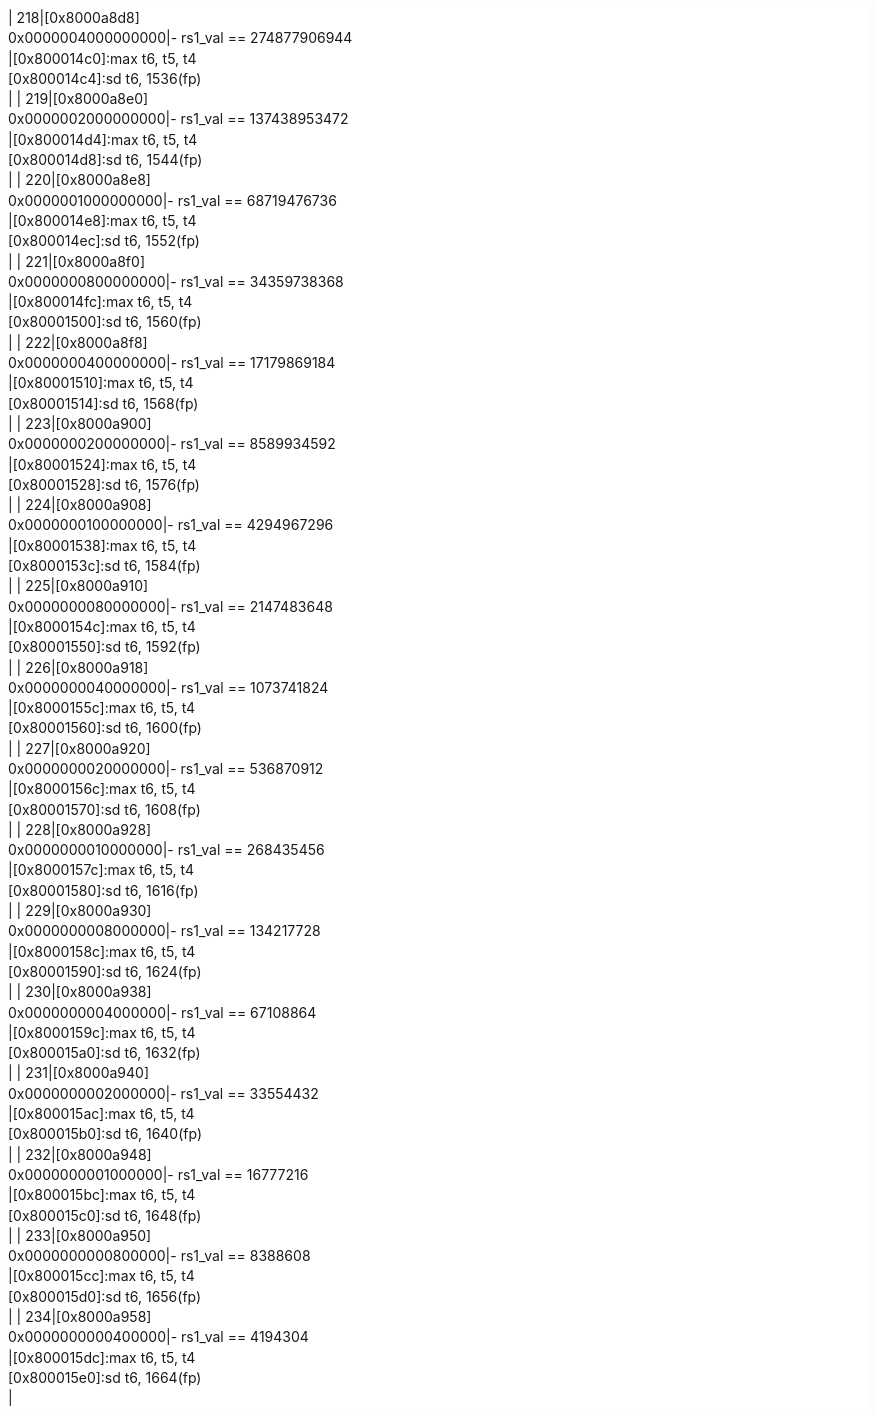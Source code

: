 | 218|[0x8000a8d8]<br>0x0000004000000000|- rs1_val == 274877906944<br>                                                                                                                                                                                                  |[0x800014c0]:max t6, t5, t4<br> [0x800014c4]:sd t6, 1536(fp)<br>   |
| 219|[0x8000a8e0]<br>0x0000002000000000|- rs1_val == 137438953472<br>                                                                                                                                                                                                  |[0x800014d4]:max t6, t5, t4<br> [0x800014d8]:sd t6, 1544(fp)<br>   |
| 220|[0x8000a8e8]<br>0x0000001000000000|- rs1_val == 68719476736<br>                                                                                                                                                                                                   |[0x800014e8]:max t6, t5, t4<br> [0x800014ec]:sd t6, 1552(fp)<br>   |
| 221|[0x8000a8f0]<br>0x0000000800000000|- rs1_val == 34359738368<br>                                                                                                                                                                                                   |[0x800014fc]:max t6, t5, t4<br> [0x80001500]:sd t6, 1560(fp)<br>   |
| 222|[0x8000a8f8]<br>0x0000000400000000|- rs1_val == 17179869184<br>                                                                                                                                                                                                   |[0x80001510]:max t6, t5, t4<br> [0x80001514]:sd t6, 1568(fp)<br>   |
| 223|[0x8000a900]<br>0x0000000200000000|- rs1_val == 8589934592<br>                                                                                                                                                                                                    |[0x80001524]:max t6, t5, t4<br> [0x80001528]:sd t6, 1576(fp)<br>   |
| 224|[0x8000a908]<br>0x0000000100000000|- rs1_val == 4294967296<br>                                                                                                                                                                                                    |[0x80001538]:max t6, t5, t4<br> [0x8000153c]:sd t6, 1584(fp)<br>   |
| 225|[0x8000a910]<br>0x0000000080000000|- rs1_val == 2147483648<br>                                                                                                                                                                                                    |[0x8000154c]:max t6, t5, t4<br> [0x80001550]:sd t6, 1592(fp)<br>   |
| 226|[0x8000a918]<br>0x0000000040000000|- rs1_val == 1073741824<br>                                                                                                                                                                                                    |[0x8000155c]:max t6, t5, t4<br> [0x80001560]:sd t6, 1600(fp)<br>   |
| 227|[0x8000a920]<br>0x0000000020000000|- rs1_val == 536870912<br>                                                                                                                                                                                                     |[0x8000156c]:max t6, t5, t4<br> [0x80001570]:sd t6, 1608(fp)<br>   |
| 228|[0x8000a928]<br>0x0000000010000000|- rs1_val == 268435456<br>                                                                                                                                                                                                     |[0x8000157c]:max t6, t5, t4<br> [0x80001580]:sd t6, 1616(fp)<br>   |
| 229|[0x8000a930]<br>0x0000000008000000|- rs1_val == 134217728<br>                                                                                                                                                                                                     |[0x8000158c]:max t6, t5, t4<br> [0x80001590]:sd t6, 1624(fp)<br>   |
| 230|[0x8000a938]<br>0x0000000004000000|- rs1_val == 67108864<br>                                                                                                                                                                                                      |[0x8000159c]:max t6, t5, t4<br> [0x800015a0]:sd t6, 1632(fp)<br>   |
| 231|[0x8000a940]<br>0x0000000002000000|- rs1_val == 33554432<br>                                                                                                                                                                                                      |[0x800015ac]:max t6, t5, t4<br> [0x800015b0]:sd t6, 1640(fp)<br>   |
| 232|[0x8000a948]<br>0x0000000001000000|- rs1_val == 16777216<br>                                                                                                                                                                                                      |[0x800015bc]:max t6, t5, t4<br> [0x800015c0]:sd t6, 1648(fp)<br>   |
| 233|[0x8000a950]<br>0x0000000000800000|- rs1_val == 8388608<br>                                                                                                                                                                                                       |[0x800015cc]:max t6, t5, t4<br> [0x800015d0]:sd t6, 1656(fp)<br>   |
| 234|[0x8000a958]<br>0x0000000000400000|- rs1_val == 4194304<br>                                                                                                                                                                                                       |[0x800015dc]:max t6, t5, t4<br> [0x800015e0]:sd t6, 1664(fp)<br>   |